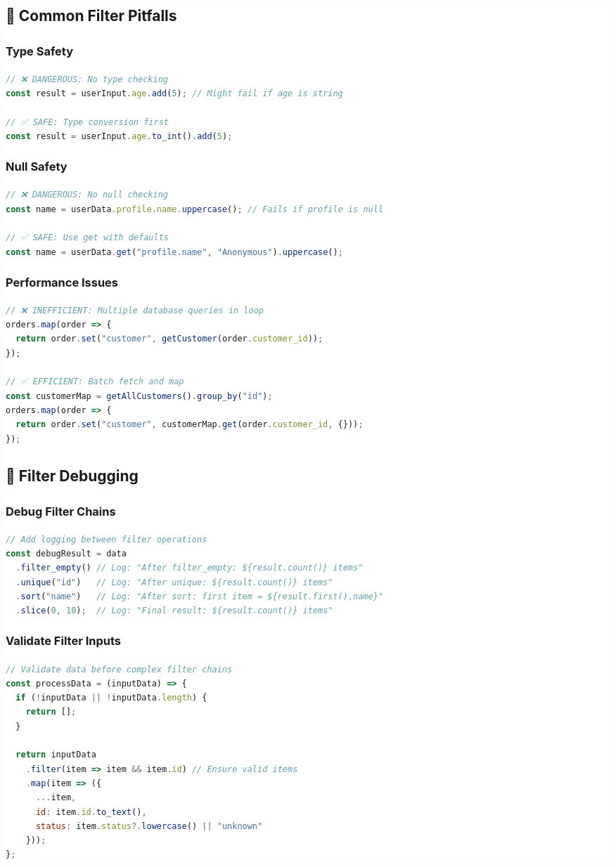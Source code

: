 ## 🚨 **Common Filter Pitfalls**

### Type Safety
```javascript
// ❌ DANGEROUS: No type checking
const result = userInput.age.add(5); // Might fail if age is string

// ✅ SAFE: Type conversion first
const result = userInput.age.to_int().add(5);
```

### Null Safety
```javascript
// ❌ DANGEROUS: No null checking
const name = userData.profile.name.uppercase(); // Fails if profile is null

// ✅ SAFE: Use get with defaults
const name = userData.get("profile.name", "Anonymous").uppercase();
```

### Performance Issues
```javascript
// ❌ INEFFICIENT: Multiple database queries in loop
orders.map(order => {
  return order.set("customer", getCustomer(order.customer_id));
});

// ✅ EFFICIENT: Batch fetch and map
const customerMap = getAllCustomers().group_by("id");
orders.map(order => {
  return order.set("customer", customerMap.get(order.customer_id, {}));
});
```

## 🔧 **Filter Debugging**

### Debug Filter Chains
```javascript
// Add logging between filter operations
const debugResult = data
  .filter_empty() // Log: "After filter_empty: ${result.count()} items"
  .unique("id")   // Log: "After unique: ${result.count()} items"
  .sort("name")   // Log: "After sort: first item = ${result.first().name}"
  .slice(0, 10);  // Log: "Final result: ${result.count()} items"
```

### Validate Filter Inputs
```javascript
// Validate data before complex filter chains
const processData = (inputData) => {
  if (!inputData || !inputData.length) {
    return [];
  }
  
  return inputData
    .filter(item => item && item.id) // Ensure valid items
    .map(item => ({
      ...item,
      id: item.id.to_text(),
      status: item.status?.lowercase() || "unknown"
    }));
};
```